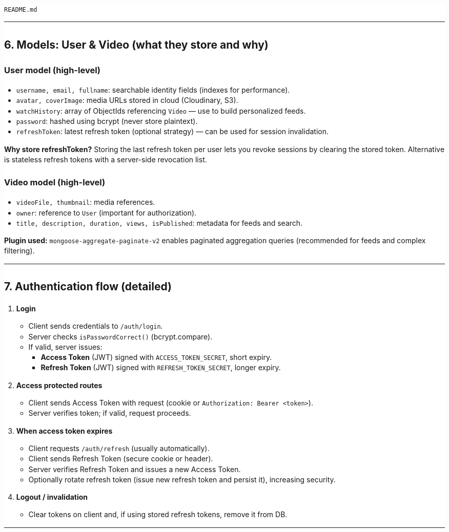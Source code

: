 ```
README.md
```

---

## 6. Models: User & Video (what they store and why)

### User model (high-level)

- `username, email, fullname`: searchable identity fields (indexes for performance).
- `avatar, coverImage`: media URLs stored in cloud (Cloudinary, S3).
- `watchHistory`: array of ObjectIds referencing `Video` — use to build personalized feeds.
- `password`: hashed using bcrypt (never store plaintext).
- `refreshToken`: latest refresh token (optional strategy) — can be used for session invalidation.

**Why store refreshToken?**
Storing the last refresh token per user lets you revoke sessions by clearing the stored token. Alternative is stateless refresh tokens with a server-side revocation list.

### Video model (high-level)

- `videoFile, thumbnail`: media references.
- `owner`: reference to `User` (important for authorization).
- `title, description, duration, views, isPublished`: metadata for feeds and search.

**Plugin used:** `mongoose-aggregate-paginate-v2` enables paginated aggregation queries (recommended for feeds and complex filtering).

---

## 7. Authentication flow (detailed)

1. **Login**
   - Client sends credentials to `/auth/login`.
   - Server checks `isPasswordCorrect()` (bcrypt.compare).
   - If valid, server issues:
     - **Access Token** (JWT) signed with `ACCESS_TOKEN_SECRET`, short expiry.
     - **Refresh Token** (JWT) signed with `REFRESH_TOKEN_SECRET`, longer expiry.

2. **Access protected routes**
   - Client sends Access Token with request (cookie or `Authorization: Bearer <token>`).
   - Server verifies token; if valid, request proceeds.

3. **When access token expires**
   - Client requests `/auth/refresh` (usually automatically).
   - Client sends Refresh Token (secure cookie or header).
   - Server verifies Refresh Token and issues a new Access Token.
   - Optionally rotate refresh token (issue new refresh token and persist it), increasing security.

4. **Logout / invalidation**
   - Clear tokens on client and, if using stored refresh tokens, remove it from DB.

---
